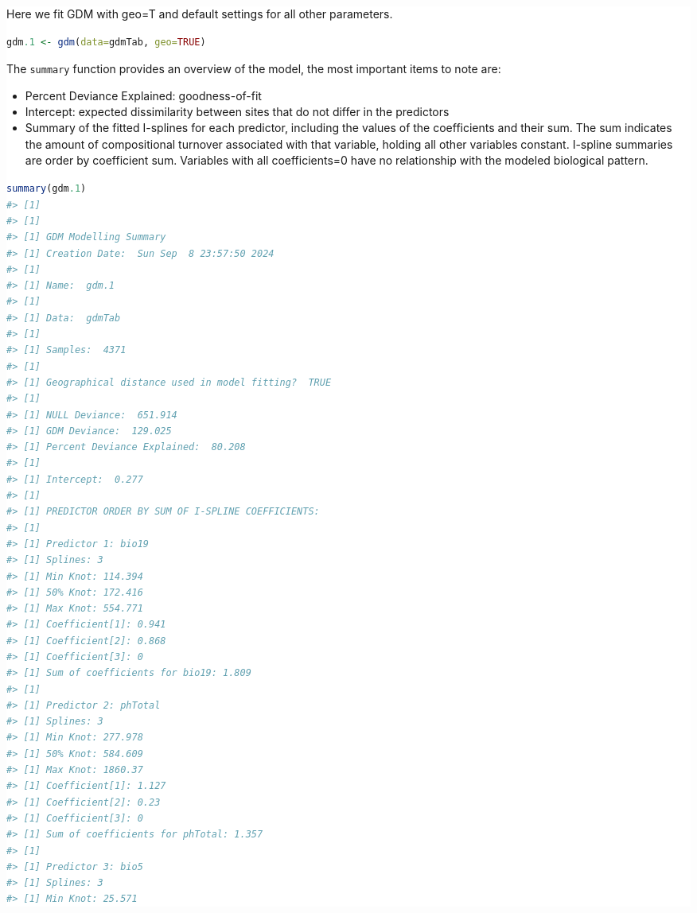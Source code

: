 Here we fit GDM with geo=T and default settings for all other
parameters.

``` r
gdm.1 <- gdm(data=gdmTab, geo=TRUE)
```

The `summary` function provides an overview of the model, the most
important items to note are:

- Percent Deviance Explained: goodness-of-fit
- Intercept: expected dissimilarity between sites that do not differ in
  the predictors
- Summary of the fitted I-splines for each predictor, including the
  values of the coefficients and their sum. The sum indicates the amount
  of compositional turnover associated with that variable, holding all
  other variables constant. I-spline summaries are order by coefficient
  sum. Variables with all coefficients=0 have no relationship with the
  modeled biological pattern.

``` r
summary(gdm.1)
#> [1] 
#> [1] 
#> [1] GDM Modelling Summary
#> [1] Creation Date:  Sun Sep  8 23:57:50 2024
#> [1] 
#> [1] Name:  gdm.1
#> [1] 
#> [1] Data:  gdmTab
#> [1] 
#> [1] Samples:  4371
#> [1] 
#> [1] Geographical distance used in model fitting?  TRUE
#> [1] 
#> [1] NULL Deviance:  651.914
#> [1] GDM Deviance:  129.025
#> [1] Percent Deviance Explained:  80.208
#> [1] 
#> [1] Intercept:  0.277
#> [1] 
#> [1] PREDICTOR ORDER BY SUM OF I-SPLINE COEFFICIENTS:
#> [1] 
#> [1] Predictor 1: bio19
#> [1] Splines: 3
#> [1] Min Knot: 114.394
#> [1] 50% Knot: 172.416
#> [1] Max Knot: 554.771
#> [1] Coefficient[1]: 0.941
#> [1] Coefficient[2]: 0.868
#> [1] Coefficient[3]: 0
#> [1] Sum of coefficients for bio19: 1.809
#> [1] 
#> [1] Predictor 2: phTotal
#> [1] Splines: 3
#> [1] Min Knot: 277.978
#> [1] 50% Knot: 584.609
#> [1] Max Knot: 1860.37
#> [1] Coefficient[1]: 1.127
#> [1] Coefficient[2]: 0.23
#> [1] Coefficient[3]: 0
#> [1] Sum of coefficients for phTotal: 1.357
#> [1] 
#> [1] Predictor 3: bio5
#> [1] Splines: 3
#> [1] Min Knot: 25.571
```